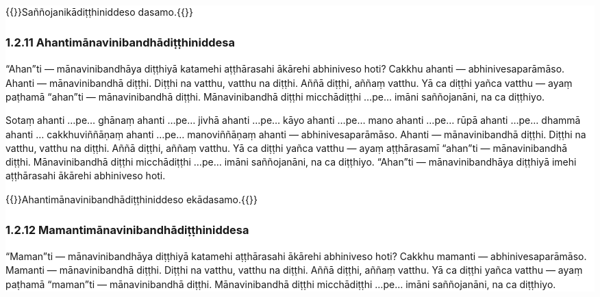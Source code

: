 {{<eof>}}Saññojanikādiṭṭhiniddeso dasamo.{{</eof>}}

### 1.2.11 Ahantimānavinibandhādiṭṭhiniddesa

“Ahan”ti — mānavinibandhāya diṭṭhiyā katamehi aṭṭhārasahi ākārehi abhiniveso hoti? Cakkhu ahanti — abhinivesaparāmāso. Ahanti — mānavinibandhā diṭṭhi. Diṭṭhi na vatthu, vatthu na diṭṭhi. Aññā diṭṭhi, aññaṃ vatthu. Yā ca diṭṭhi yañca vatthu — ayaṃ paṭhamā “ahan”ti — mānavinibandhā diṭṭhi. Mānavinibandhā diṭṭhi micchādiṭṭhi …pe… imāni saññojanāni, na ca diṭṭhiyo.

Sotaṃ ahanti …pe… ghānaṃ ahanti …pe… jivhā ahanti …pe… kāyo ahanti …pe… mano ahanti …pe… rūpā ahanti …pe… dhammā ahanti … cakkhuviññāṇaṃ ahanti …pe… manoviññāṇaṃ ahanti — abhinivesaparāmāso. Ahanti — mānavinibandhā diṭṭhi. Diṭṭhi na vatthu, vatthu na diṭṭhi. Aññā diṭṭhi, aññaṃ vatthu. Yā ca diṭṭhi yañca vatthu — ayaṃ aṭṭhārasamī “ahan”ti — mānavinibandhā diṭṭhi. Mānavinibandhā diṭṭhi micchādiṭṭhi …pe… imāni saññojanāni, na ca diṭṭhiyo. “Ahan”ti — mānavinibandhāya diṭṭhiyā imehi aṭṭhārasahi ākārehi abhiniveso hoti.

{{<eof>}}Ahantimānavinibandhādiṭṭhiniddeso ekādasamo.{{</eof>}}

### 1.2.12 Mamantimānavinibandhādiṭṭhiniddesa

“Maman”ti — mānavinibandhāya diṭṭhiyā katamehi aṭṭhārasahi ākārehi abhiniveso hoti? Cakkhu mamanti — abhinivesaparāmāso. Mamanti — mānavinibandhā diṭṭhi. Diṭṭhi na vatthu, vatthu na diṭṭhi. Aññā diṭṭhi, aññaṃ vatthu. Yā ca diṭṭhi yañca vatthu — ayaṃ paṭhamā “maman”ti — mānavinibandhā diṭṭhi. Mānavinibandhā diṭṭhi micchādiṭṭhi …pe… imāni saññojanāni, na ca diṭṭhiyo.

